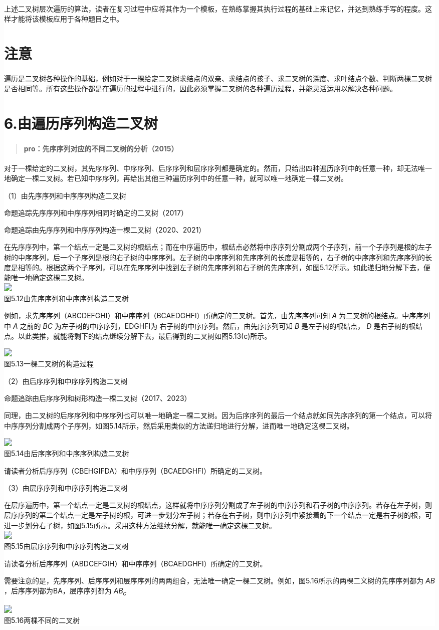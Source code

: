 上述二叉树层次遍历的算法，读者在复习过程中应将其作为一个模板，在熟练掌握其执行过程的基础上来记忆，并达到熟练手写的程度。这样才能将该模板应用于各种题目之中。  

# 注意  

遍历是二叉树各种操作的基础，例如对于一棵给定二叉树求结点的双亲、求结点的孩子、求二叉树的深度、求叶结点个数、判断两棵二叉树是否相同等。所有这些操作都是在遍历的过程中进行的，因此必须掌握二叉树的各种遍历过程，并能灵活运用以解决各种问题。  

# 6.由遍历序列构造二叉树  

>#### pro：先序序列对应的不同二叉树的分析（2015）  

对于一棵给定的二叉树，其先序序列、中序序列、后序序列和层序序列都是确定的。然而，只给出四种遍历序列中的任意一种，却无法唯一地确定一棵二叉树。若已知中序序列，再给出其他三种遍历序列中的任意一种，就可以唯一地确定一棵二叉树。  

（1）由先序序列和中序序列构造二叉树  

命题追踪先序序列和中序序列相同时确定的二叉树（2017）  

命题追踪由先序序列和中序序列构造一棵二叉树（2020、2021）  

在先序序列中，第一个结点一定是二叉树的根结点；而在中序遍历中，根结点必然将中序序列分割成两个子序列，前一个子序列是根的左子树的中序序列，后一个子序列是根的右子树的中序序列。左子树的中序序列和先序序列的长度是相等的，右子树的中序序列和先序序列的长度是相等的。根据这两个子序列，可以在先序序列中找到左子树的先序序列和右子树的先序序列，如图5.12所示。如此递归地分解下去，便能唯一地确定这棵二叉树。  
![](https://cdn-mineru.openxlab.org.cn/model-mineru/prod/f95f56d393b614bbe625168363fd791b2fa3b99d431538422cdb0c9dfce8aee8.jpg)  
图5.12由先序序列和中序序列构造二叉树  

例如，求先序序列（ABCDEFGHI）和中序序列（BCAEDGHFI）所确定的二叉树。首先，由先序序列可知  $A$  为二叉树的根结点。中序序列中  $A$  之前的  $B C$  为左子树的中序序列，EDGHFI为 右子树的中序序列。然后，由先序序列可知 $B$ 是左子树的根结点， $D$ 是右子树的根结点。以此类推，就能将剩下的结点继续分解下去，最后得到的二叉树如图5.13(c)所示。  

![](https://cdn-mineru.openxlab.org.cn/model-mineru/prod/1bdfc32800eb0bdcdf69f66b04372af5f987fca29874a7edb3170bdcc7281785.jpg)  
图5.13一棵二叉树的构造过程  

（2）由后序序列和中序序列构造二叉树  

命题追踪由后序序列和树形构造一棵二叉树（2017、2023）  

同理，由二叉树的后序序列和中序序列也可以唯一地确定一棵二叉树。因为后序序列的最后一个结点就如同先序序列的第一个结点，可以将中序序列分割成两个子序列，如图5.14所示，然后采用类似的方法递归地进行分解，进而唯一地确定这棵二叉树。  

![](https://cdn-mineru.openxlab.org.cn/model-mineru/prod/b7ff525d65d5eecf2e799de58498c82c5cc855212f4dedd5b861b42917822ce2.jpg)  
图5.14由后序序列和中序序列构造二叉树  

请读者分析后序序列（CBEHGIFDA）和中序序列（BCAEDGHFI）所确定的二叉树。  

（3）由层序序列和中序序列构造二叉树  

在层序遍历中，第一个结点一定是二叉树的根结点，这样就将中序序列分割成了左子树的中序序列和石子树的中序序列。若存在左子树，则层序序列的第二个结点一定是左子树的根，可进一步划分左子树；若存在右子树，则中序序列中紧接着的下一个结点一定是右子树的根，可进一步划分右子树，如图5.15所示。采用这种方法继续分解，就能唯一确定这棵二叉树。  
![](https://cdn-mineru.openxlab.org.cn/model-mineru/prod/bfeb791360f3d1b1e847316927966170a32c8f5faecc10370d6de9816a2ae6c1.jpg)  
图5.15由层序序列和中序序列构造二叉树  

请读者分析后序序列（ABDCEFGIH）和中序序列（BCAEDGHFI）所确定的二叉树。  

需要注意的是，先序序列、后序序列和层序序列的两两组合，无法唯一确定一棵二叉树。例如，图5.16所示的两棵二义树的先序序列都为 $A B$ ，后序序列都为BA，层序序列都为 $A B_{c}$  

![](https://cdn-mineru.openxlab.org.cn/model-mineru/prod/8a85e2de2af6b7d96b93dbde3997116acee9adafbb64aa34b17139eaf5456102.jpg)  
图5.16两棵不同的二叉树  
